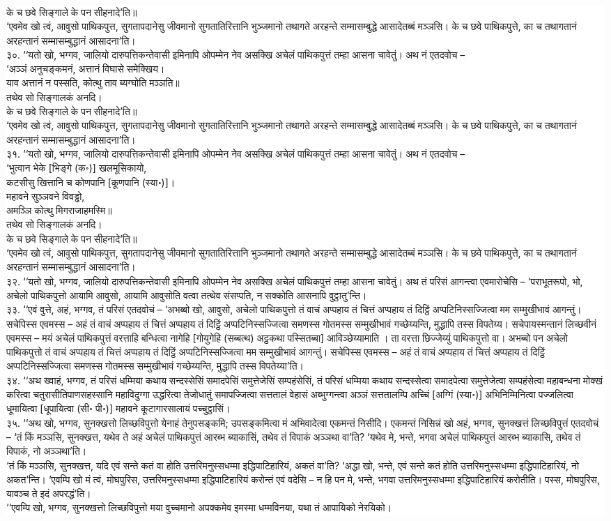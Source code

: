 के च छवे सिङ्गाले के पन सीहनादे’ति॥  
‘एवमेव खो त्वं, आवुसो पाथिकपुत्त, सुगतापदानेसु जीवमानो सुगतातिरित्तानि भुञ्जमानो तथागते अरहन्ते सम्मासम्बुद्धे आसादेतब्बं मञ्ञसि। के च छवे पाथिकपुत्ते, का च तथागतानं अरहन्तानं सम्मासम्बुद्धानं आसादना’ति।  
३०. ‘‘यतो खो, भग्गव, जालियो दारुपत्तिकन्तेवासी इमिनापि ओपम्मेन नेव असक्खि अचेलं पाथिकपुत्तं तम्हा आसना चावेतुं। अथ नं एतदवोच –  
‘अञ्ञं अनुचङ्कमनं, अत्तानं विघासे समेक्खिय।  
याव अत्तानं न पस्सति, कोत्थु ताव ब्यग्घोति मञ्ञति॥  
तथेव सो सिङ्गालकं अनदि।  
के च छवे सिङ्गाले के पन सीहनादे’ति॥  
‘एवमेव खो त्वं, आवुसो पाथिकपुत्त, सुगतापदानेसु जीवमानो सुगतातिरित्तानि भुञ्जमानो तथागते अरहन्ते सम्मासम्बुद्धे आसादेतब्बं मञ्ञसि। के च छवे पाथिकपुत्ते, का च तथागतानं अरहन्तानं सम्मासम्बुद्धानं आसादना’ति।  
३१. ‘‘यतो खो, भग्गव, जालियो दारुपत्तिकन्तेवासी इमिनापि ओपम्मेन नेव असक्खि अचेलं पाथिकपुत्तं तम्हा आसना चावेतुं। अथ नं एतदवोच –  
‘भुत्वान भेके [भिङ्गे (क॰)] खलमूसिकायो,  
कटसीसु खित्तानि च कोणपानि [कूणपानि (स्या॰)]।  
महावने सुञ्ञवने विवड्ढो,  
अमञ्ञि कोत्थु मिगराजाहमस्मि॥  
तथेव सो सिङ्गालकं अनदि।  
के च छवे सिङ्गाले के पन सीहनादे’ति॥  
‘एवमेव खो त्वं, आवुसो पाथिकपुत्त, सुगतापदानेसु जीवमानो सुगतातिरित्तानि भुञ्जमानो तथागते अरहन्ते सम्मासम्बुद्धे आसादेतब्बं मञ्ञसि। के च छवे पाथिकपुत्ते, का च तथागतानं अरहन्तानं सम्मासम्बुद्धानं आसादना’ति।  
३२. ‘‘यतो खो, भग्गव, जालियो दारुपत्तिकन्तेवासी इमिनापि ओपम्मेन नेव असक्खि अचेलं पाथिकपुत्तं तम्हा आसना चावेतुं। अथ तं परिसं आगन्त्वा एवमारोचेसि – ‘पराभूतरूपो, भो, अचेलो पाथिकपुत्तो आयामि आवुसो, आयामि आवुसोति वत्वा तत्थेव संसप्पति, न सक्कोति आसनापि वुट्ठातु’न्ति।  
३३. ‘‘एवं वुत्ते, अहं, भग्गव, तं परिसं एतदवोचं – ‘अभब्बो खो, आवुसो, अचेलो पाथिकपुत्तो तं वाचं अप्पहाय तं चित्तं अप्पहाय तं दिट्ठिं अप्पटिनिस्सज्जित्वा मम सम्मुखीभावं आगन्तुं। सचेपिस्स एवमस्स – अहं तं वाचं अप्पहाय तं चित्तं अप्पहाय तं दिट्ठिं अप्पटिनिस्सज्जित्वा समणस्स गोतमस्स सम्मुखीभावं गच्छेय्यन्ति, मुद्धापि तस्स विपतेय्य। सचेपायस्मन्तानं लिच्छवीनं एवमस्स – मयं अचेलं पाथिकपुत्तं वरत्ताहि बन्धित्वा नागेहि [गोयुगेहि (सब्बत्थ) अट्ठकथा पस्सितब्बा] आविञ्छेय्यामाति । ता वरत्ता छिज्जेय्युं पाथिकपुत्तो वा। अभब्बो पन अचेलो पाथिकपुत्तो तं वाचं अप्पहाय तं चित्तं अप्पहाय तं दिट्ठिं अप्पटिनिस्सज्जित्वा मम सम्मुखीभावं आगन्तुं। सचेपिस्स एवमस्स – अहं तं वाचं अप्पहाय तं चित्तं अप्पहाय तं दिट्ठिं अप्पटिनिस्सज्जित्वा समणस्स गोतमस्स सम्मुखीभावं गच्छेय्यन्ति, मुद्धापि तस्स विपतेय्या’ति।  
३४. ‘‘अथ ख्वाहं, भग्गव, तं परिसं धम्मिया कथाय सन्दस्सेसिं समादपेसिं समुत्तेजेसिं सम्पहंसेसिं, तं परिसं धम्मिया कथाय सन्दस्सेत्वा समादपेत्वा समुत्तेजेत्वा सम्पहंसेत्वा महाबन्धना मोक्खं करित्वा चतुरासीतिपाणसहस्सानि महाविदुग्गा उद्धरित्वा तेजोधातुं समापज्जित्वा सत्ततालं वेहासं अब्भुग्गन्त्वा अञ्ञं सत्ततालम्पि अच्चिं [अग्गिं (स्या॰)] अभिनिम्मिनित्वा पज्जलित्वा धूमायित्वा [धूपायित्वा (सी॰ पी॰)] महावने कूटागारसालायं पच्चुट्ठासिं।  
३५. ‘‘अथ खो, भग्गव, सुनक्खत्तो लिच्छविपुत्तो येनाहं तेनुपसङ्कमि; उपसङ्कमित्वा मं अभिवादेत्वा एकमन्तं निसीदि। एकमन्तं निसिन्नं खो अहं, भग्गव, सुनक्खत्तं लिच्छविपुत्तं एतदवोचं – ‘तं किं मञ्ञसि, सुनक्खत्त, यथेव ते अहं अचेलं पाथिकपुत्तं आरब्भ ब्याकासिं, तथेव तं विपाकं अञ्ञथा वा’ति? ‘यथेव मे, भन्ते, भगवा अचेलं पाथिकपुत्तं आरब्भ ब्याकासि, तथेव तं विपाकं, नो अञ्ञथा’ति।  
‘तं किं मञ्ञसि, सुनक्खत्त, यदि एवं सन्ते कतं वा होति उत्तरिमनुस्सधम्मा इद्धिपाटिहारियं, अकतं वा’ति? ‘अद्धा खो, भन्ते, एवं सन्ते कतं होति उत्तरिमनुस्सधम्मा इद्धिपाटिहारियं, नो अकत’न्ति। ‘एवम्पि खो मं त्वं, मोघपुरिस, उत्तरिमनुस्सधम्मा इद्धिपाटिहारियं करोन्तं एवं वदेसि – न हि पन मे, भन्ते, भगवा उत्तरिमनुस्सधम्मा इद्धिपाटिहारियं करोतीति। पस्स, मोघपुरिस, यावञ्च ते इदं अपरद्धं’ति।  
‘‘एवम्पि खो, भग्गव, सुनक्खत्तो लिच्छविपुत्तो मया वुच्चमानो अपक्कमेव इमस्मा धम्मविनया, यथा तं आपायिको नेरयिको।  
